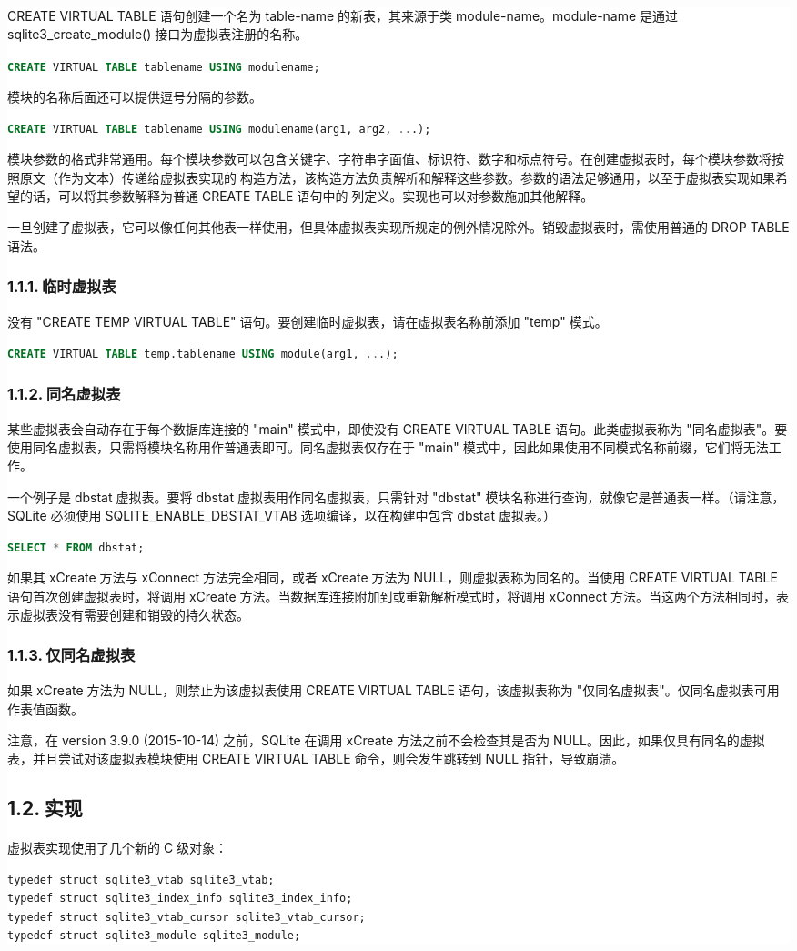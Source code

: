 CREATE VIRTUAL TABLE 语句创建一个名为 table-name 的新表，其来源于类 module-name。module-name 是通过 sqlite3_create_module() 接口为虚拟表注册的名称。

```sql
CREATE VIRTUAL TABLE tablename USING modulename;

```

模块的名称后面还可以提供逗号分隔的参数。

```sql
CREATE VIRTUAL TABLE tablename USING modulename(arg1, arg2, ...);

```

模块参数的格式非常通用。每个模块参数可以包含关键字、字符串字面值、标识符、数字和标点符号。在创建虚拟表时，每个模块参数将按照原文（作为文本）传递给虚拟表实现的 构造方法，该构造方法负责解析和解释这些参数。参数的语法足够通用，以至于虚拟表实现如果希望的话，可以将其参数解释为普通 CREATE TABLE 语句中的 列定义。实现也可以对参数施加其他解释。

一旦创建了虚拟表，它可以像任何其他表一样使用，但具体虚拟表实现所规定的例外情况除外。销毁虚拟表时，需使用普通的 DROP TABLE 语法。

### 1.1.1\. 临时虚拟表

没有 "CREATE TEMP VIRTUAL TABLE" 语句。要创建临时虚拟表，请在虚拟表名称前添加 "temp" 模式。

```sql
CREATE VIRTUAL TABLE temp.tablename USING module(arg1, ...);

```

### 1.1.2\. 同名虚拟表

某些虚拟表会自动存在于每个数据库连接的 "main" 模式中，即使没有 CREATE VIRTUAL TABLE 语句。此类虚拟表称为 "同名虚拟表"。要使用同名虚拟表，只需将模块名称用作普通表即可。同名虚拟表仅存在于 "main" 模式中，因此如果使用不同模式名称前缀，它们将无法工作。

一个例子是 dbstat 虚拟表。要将 dbstat 虚拟表用作同名虚拟表，只需针对 "dbstat" 模块名称进行查询，就像它是普通表一样。（请注意，SQLite 必须使用 SQLITE_ENABLE_DBSTAT_VTAB 选项编译，以在构建中包含 dbstat 虚拟表。）

```sql
SELECT * FROM dbstat;

```

如果其 xCreate 方法与 xConnect 方法完全相同，或者 xCreate 方法为 NULL，则虚拟表称为同名的。当使用 CREATE VIRTUAL TABLE 语句首次创建虚拟表时，将调用 xCreate 方法。当数据库连接附加到或重新解析模式时，将调用 xConnect 方法。当这两个方法相同时，表示虚拟表没有需要创建和销毁的持久状态。

### 1.1.3\. 仅同名虚拟表

如果 xCreate 方法为 NULL，则禁止为该虚拟表使用 CREATE VIRTUAL TABLE 语句，该虚拟表称为 "仅同名虚拟表"。仅同名虚拟表可用作表值函数。

注意，在 version 3.9.0 (2015-10-14) 之前，SQLite 在调用 xCreate 方法之前不会检查其是否为 NULL。因此，如果仅具有同名的虚拟表，并且尝试对该虚拟表模块使用 CREATE VIRTUAL TABLE 命令，则会发生跳转到 NULL 指针，导致崩溃。

## 1.2\. 实现

虚拟表实现使用了几个新的 C 级对象：

```sql
typedef struct sqlite3_vtab sqlite3_vtab;
typedef struct sqlite3_index_info sqlite3_index_info;
typedef struct sqlite3_vtab_cursor sqlite3_vtab_cursor;
typedef struct sqlite3_module sqlite3_module;

```
